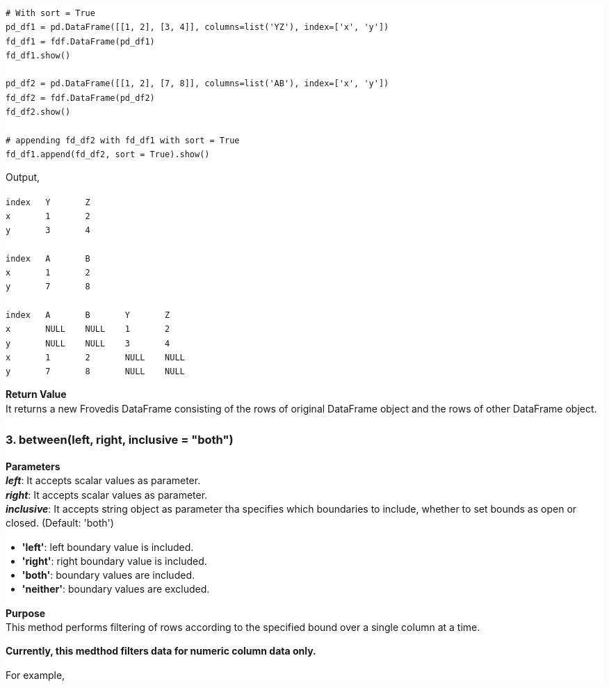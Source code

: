 	# With sort = True
	pd_df1 = pd.DataFrame([[1, 2], [3, 4]], columns=list('YZ'), index=['x', 'y'])
	fd_df1 = fdf.DataFrame(pd_df1)
	fd_df1.show()
    
    pd_df2 = pd.DataFrame([[1, 2], [7, 8]], columns=list('AB'), index=['x', 'y'])    
	fd_df2 = fdf.DataFrame(pd_df2)
	fd_df2.show()
    
    # appending fd_df2 with fd_df1 with sort = True
    fd_df1.append(fd_df2, sort = True).show()
    
Output,

    index   Y       Z
    x       1       2
    y       3       4

    index   A       B
    x       1       2
    y       7       8

    index   A       B       Y       Z
    x       NULL    NULL    1       2
    y       NULL    NULL    3       4
    x       1       2       NULL    NULL
    y       7       8       NULL    NULL

__Return Value__  
It returns a new Frovedis DataFrame consisting of the rows of original DataFrame object and the rows of other DataFrame object.  

### 3. between(left, right, inclusive = "both")  

__Parameters__  
**_left_**: It accepts scalar values as parameter.  
**_right_**: It accepts scalar values as parameter.  
**_inclusive_**: It accepts string object as parameter tha specifies which boundaries to include, whether to set 
bounds as open or closed. (Default: 'both')  
- **'left'**: left boundary value is included.  
- **'right'**: right boundary value is included.  
- **'both'**: boundary values are included.  
- **'neither'**: boundary values are excluded.  


__Purpose__  
This method performs filtering of rows according to the specified bound over a single column at a time.  

**Currently, this medthod filters data for numeric column data only.**  

For example,  
